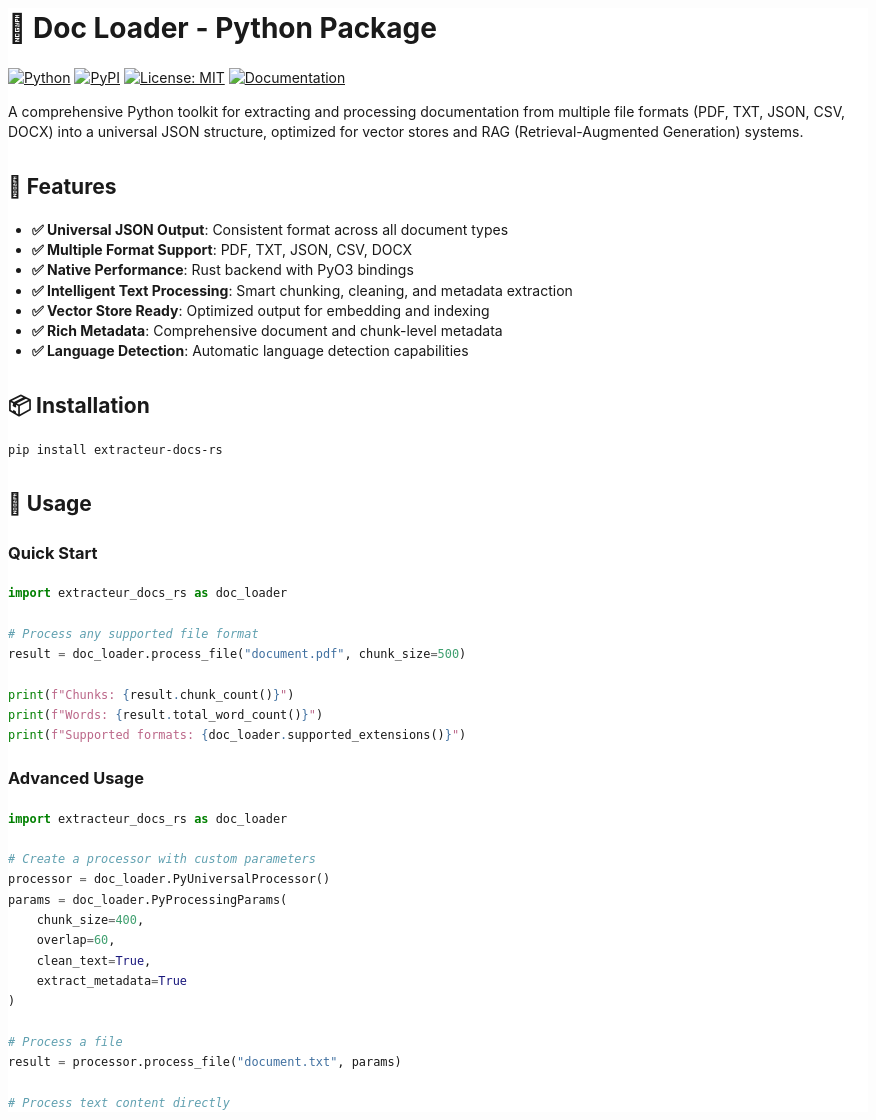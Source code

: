 # 🐍 Doc Loader - Python Package

[![Python](https://img.shields.io/badge/python-3.9%2B-blue.svg)](https://www.python.org/)
[![PyPI](https://img.shields.io/pypi/v/extracteur-docs-rs.svg)](https://pypi.org/project/extracteur-docs-rs/)
[![License: MIT](https://img.shields.io/badge/License-MIT-yellow.svg)](https://opensource.org/licenses/MIT)
[![Documentation](https://img.shields.io/badge/docs-GitHub%20Pages-blue.svg)](https://willisback.github.io/doc_loader/)

A comprehensive Python toolkit for extracting and processing documentation from multiple file formats (PDF, TXT, JSON, CSV, DOCX) into a universal JSON structure, optimized for vector stores and RAG (Retrieval-Augmented Generation) systems.

## 🚀 Features

- **✅ Universal JSON Output**: Consistent format across all document types
- **✅ Multiple Format Support**: PDF, TXT, JSON, CSV, DOCX
- **✅ Native Performance**: Rust backend with PyO3 bindings
- **✅ Intelligent Text Processing**: Smart chunking, cleaning, and metadata extraction
- **✅ Vector Store Ready**: Optimized output for embedding and indexing
- **✅ Rich Metadata**: Comprehensive document and chunk-level metadata
- **✅ Language Detection**: Automatic language detection capabilities

## 📦 Installation

```bash
pip install extracteur-docs-rs
```

## 🔧 Usage

### Quick Start

```python
import extracteur_docs_rs as doc_loader

# Process any supported file format
result = doc_loader.process_file("document.pdf", chunk_size=500)

print(f"Chunks: {result.chunk_count()}")
print(f"Words: {result.total_word_count()}")
print(f"Supported formats: {doc_loader.supported_extensions()}")
```

### Advanced Usage

```python
import extracteur_docs_rs as doc_loader

# Create a processor with custom parameters
processor = doc_loader.PyUniversalProcessor()
params = doc_loader.PyProcessingParams(
    chunk_size=400,
    overlap=60,
    clean_text=True,
    extract_metadata=True
)

# Process a file
result = processor.process_file("document.txt", params)

# Process text content directly
```